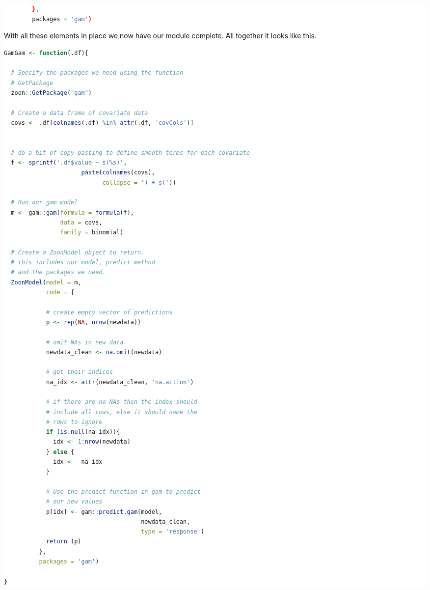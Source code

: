 ```r
        },
        packages = 'gam')
```

With all these elements in place we now have our module complete. All together it looks like this.


```r
GamGam <- function(.df){

  # Specify the packages we need using the function
  # GetPackage
  zoon::GetPackage("gam")
  
  # Create a data.frame of covariate data
  covs <- .df[colnames(.df) %in% attr(.df, 'covCols')]

  
  # do a bit of copy-pasting to define smooth terms for each covariate
  f <- sprintf('.df$value ~ s(%s)',
                      paste(colnames(covs),
                            collapse = ') + s('))
  
  # Run our gam model
  m <- gam::gam(formula = formula(f),
                data = covs,
                family = binomial)
  
  # Create a ZoonModel object to return.
  # this includes our model, predict method
  # and the packages we need.
  ZoonModel(model = m,
            code = {
            
            # create empty vector of predictions
            p <- rep(NA, nrow(newdata))
            
            # omit NAs in new data
            newdata_clean <- na.omit(newdata)
            
            # get their indices
            na_idx <- attr(newdata_clean, 'na.action')
            
            # if there are no NAs then the index should 
            # include all rows, else it should name the 
            # rows to ignore
            if (is.null(na_idx)){
              idx <- 1:nrow(newdata)
            } else {
              idx <- -na_idx
            }
            
            # Use the predict function in gam to predict
            # our new values
            p[idx] <- gam::predict.gam(model,
                                       newdata_clean,
                                       type = 'response')
            return (p)
          },
          packages = 'gam')
  
}
```
